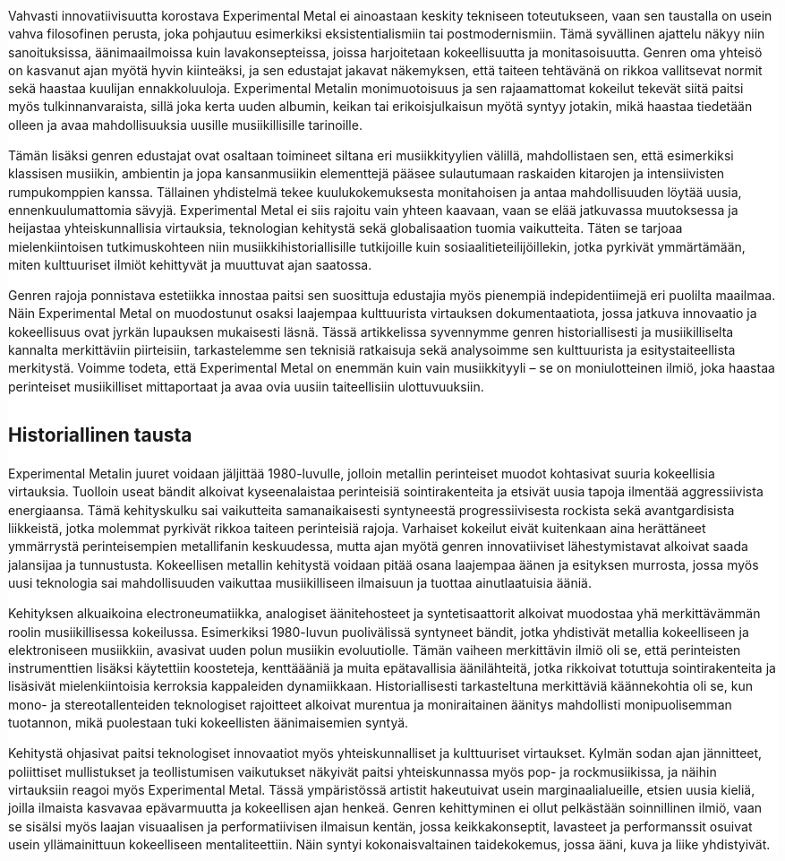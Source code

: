 Vahvasti innovatiivisuutta korostava Experimental Metal ei ainoastaan keskity tekniseen toteutukseen, vaan sen taustalla on usein vahva filosofinen perusta, joka pohjautuu esimerkiksi eksistentialismiin tai postmodernismiin. Tämä syvällinen ajattelu näkyy niin sanoituksissa, äänimaailmoissa kuin lavakonsepteissa, joissa harjoitetaan kokeellisuutta ja monitasoisuutta. Genren oma yhteisö on kasvanut ajan myötä hyvin kiinteäksi, ja sen edustajat jakavat näkemyksen, että taiteen tehtävänä on rikkoa vallitsevat normit sekä haastaa kuulijan ennakkoluuloja. Experimental Metalin monimuotoisuus ja sen rajaamattomat kokeilut tekevät siitä paitsi myös tulkinnanvaraista, sillä joka kerta uuden albumin, keikan tai erikoisjulkaisun myötä syntyy jotakin, mikä haastaa tiedetään olleen ja avaa mahdollisuuksia uusille musiikillisille tarinoille.

Tämän lisäksi genren edustajat ovat osaltaan toimineet siltana eri musiikkityylien välillä, mahdollistaen sen, että esimerkiksi klassisen musiikin, ambientin ja jopa kansanmusiikin elementtejä pääsee sulautumaan raskaiden kitarojen ja intensiivisten rumpukomppien kanssa. Tällainen yhdistelmä tekee kuulukokemuksesta monitahoisen ja antaa mahdollisuuden löytää uusia, ennenkuulumattomia sävyjä. Experimental Metal ei siis rajoitu vain yhteen kaavaan, vaan se elää jatkuvassa muutoksessa ja heijastaa yhteiskunnallisia virtauksia, teknologian kehitystä sekä globalisaation tuomia vaikutteita. Täten se tarjoaa mielenkiintoisen tutkimuskohteen niin musiikkihistoriallisille tutkijoille kuin sosiaalitieteilijöillekin, jotka pyrkivät ymmärtämään, miten kulttuuriset ilmiöt kehittyvät ja muuttuvat ajan saatossa.

Genren rajoja ponnistava estetiikka innostaa paitsi sen suosittuja edustajia myös pienempiä indepidentiimejä eri puolilta maailmaa. Näin Experimental Metal on muodostunut osaksi laajempaa kulttuurista virtauksen dokumentaatiota, jossa jatkuva innovaatio ja kokeellisuus ovat jyrkän lupauksen mukaisesti läsnä. Tässä artikkelissa syvennymme genren historiallisesti ja musiikilliselta kannalta merkittäviin piirteisiin, tarkastelemme sen teknisiä ratkaisuja sekä analysoimme sen kulttuurista ja esitystaiteellista merkitystä. Voimme todeta, että Experimental Metal on enemmän kuin vain musiikkityyli – se on moniulotteinen ilmiö, joka haastaa perinteiset musiikilliset mittaportaat ja avaa ovia uusiin taiteellisiin ulottuvuuksiin.


## Historiallinen tausta

Experimental Metalin juuret voidaan jäljittää 1980-luvulle, jolloin metallin perinteiset muodot kohtasivat suuria kokeellisia virtauksia. Tuolloin useat bändit alkoivat kyseenalaistaa perinteisiä sointirakenteita ja etsivät uusia tapoja ilmentää aggressiivista energiaansa. Tämä kehityskulku sai vaikutteita samanaikaisesti syntyneestä progressiivisesta rockista sekä avantgardisista liikkeistä, jotka molemmat pyrkivät rikkoa taiteen perinteisiä rajoja. Varhaiset kokeilut eivät kuitenkaan aina herättäneet ymmärrystä perinteisempien metallifanin keskuudessa, mutta ajan myötä genren innovatiiviset lähestymistavat alkoivat saada jalansijaa ja tunnustusta. Kokeellisen metallin kehitystä voidaan pitää osana laajempaa äänen ja esityksen murrosta, jossa myös uusi teknologia sai mahdollisuuden vaikuttaa musiikilliseen ilmaisuun ja tuottaa ainutlaatuisia ääniä.

Kehityksen alkuaikoina electroneumatiikka, analogiset äänitehosteet ja syntetisaattorit alkoivat muodostaa yhä merkittävämmän roolin musiikillisessa kokeilussa. Esimerkiksi 1980-luvun puolivälissä syntyneet bändit, jotka yhdistivät metallia kokeelliseen ja elektroniseen musiikkiin, avasivat uuden polun musiikin evoluutiolle. Tämän vaiheen merkittävin ilmiö oli se, että perinteisten instrumenttien lisäksi käytettiin koosteteja, kenttäääniä ja muita epätavallisia äänilähteitä, jotka rikkoivat totuttuja sointirakenteita ja lisäsivät mielenkiintoisia kerroksia kappaleiden dynamiikkaan. Historiallisesti tarkasteltuna merkittäviä käännekohtia oli se, kun mono- ja stereotallenteiden teknologiset rajoitteet alkoivat murentua ja moniraitainen äänitys mahdollisti monipuolisemman tuotannon, mikä puolestaan tuki kokeellisten äänimaisemien syntyä.

Kehitystä ohjasivat paitsi teknologiset innovaatiot myös yhteiskunnalliset ja kulttuuriset virtaukset. Kylmän sodan ajan jännitteet, poliittiset mullistukset ja teollistumisen vaikutukset näkyivät paitsi yhteiskunnassa myös pop- ja rockmusiikissa, ja näihin virtauksiin reagoi myös Experimental Metal. Tässä ympäristössä artistit hakeutuivat usein marginaalialueille, etsien uusia kieliä, joilla ilmaista kasvavaa epävarmuutta ja kokeellisen ajan henkeä. Genren kehittyminen ei ollut pelkästään soinnillinen ilmiö, vaan se sisälsi myös laajan visuaalisen ja performatiivisen ilmaisun kentän, jossa keikkakonseptit, lavasteet ja performanssit osuivat usein yllämainittuun kokeelliseen mentaliteettiin. Näin syntyi kokonaisvaltainen taidekokemus, jossa ääni, kuva ja liike yhdistyivät.
